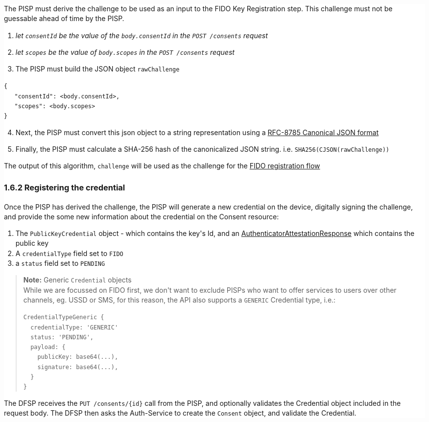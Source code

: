 The PISP must derive the challenge to be used as an input to the FIDO Key 
Registration step. This challenge must not be guessable ahead of time by 
the PISP.


1. _let `consentId` be the value of the `body.consentId` in the `POST /consents` request_  
2. _let `scopes` be the value of `body.scopes` in the `POST /consents` request_

3. The PISP must build the JSON object `rawChallenge`
```
{
   "consentId": <body.consentId>,
   "scopes": <body.scopes>
}
```

4. Next, the PISP must convert this json object to a string representation using a [RFC-8785 Canonical JSON format](https://tools.ietf.org/html/rfc8785)

5. Finally, the PISP must calculate a SHA-256 hash of the canonicalized JSON string.
i.e. `SHA256(CJSON(rawChallenge))`

The output of this algorithm, `challenge` will be used as the challenge for the [FIDO registration flow](https://webauthn.guide/#registration)


### 1.6.2 Registering the credential


Once the PISP has derived the challenge, the PISP will generate a new
credential on the device, digitally signing the challenge, and provide the some new
information about the credential on the Consent resource:

1. The `PublicKeyCredential` object - which contains the key's Id, and an [AuthenticatorAttestationResponse](https://w3c.github.io/webauthn/#iface-authenticatorattestationresponse) which contains the public key
2. A `credentialType` field set to `FIDO`
3. a `status` field set to `PENDING`

> **Note:** Generic `Credential` objects  
> While we are focussed on FIDO first, we don't want to exclude PISPs who want 
> to offer services to users over other channels, eg. USSD or SMS, for this
> reason, the API also supports a `GENERIC` Credential type, i.e.:
>```
> CredentialTypeGeneric {
>   credentialType: 'GENERIC'
>   status: 'PENDING',
>   payload: {
>     publicKey: base64(...),
>     signature: base64(...),
>   }
> }
>```

The DFSP receives the `PUT /consents/{id}` call from the PISP, and optionally 
validates the Credential object included in the request body. The DFSP then 
asks the Auth-Service to create the `Consent` object, and validate the Credential.

